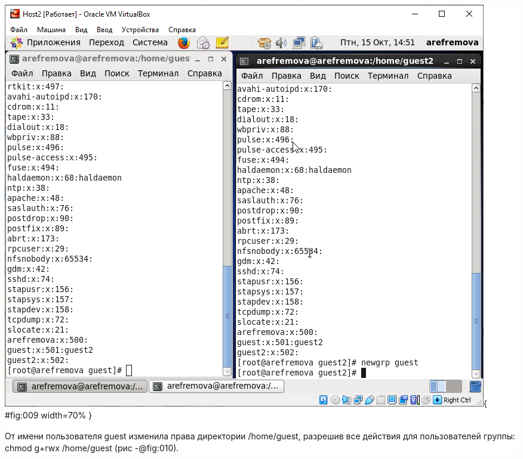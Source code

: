 ![Регистрацию пользователя guest2 в группе guest](image/9.png){ #fig:009 width=70% }

От имени пользователя guest изменила права директории /home/guest, разрешив все действия для пользователей группы: chmod g+rwx /home/guest (рис -@fig:010).
